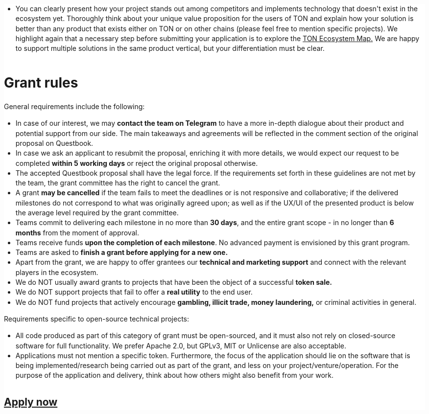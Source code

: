 - You can clearly present how your project stands out among competitors and implements technology that doesn't exist in the ecosystem yet. Thoroughly think about your unique value proposition for the users of TON and explain how your solution is better than any product that exists either on TON or on other chains (please feel free to mention specific projects). We highlight again that a necessary step before submitting your application is to explore the [TON Ecosystem Map.](https://github.com/ton-society/ecosytem-map) We are happy to support multiple solutions in the same product vertical, but your differentiation must be clear.

# Grant rules

General requirements include the following:

- In case of our interest, we may **contact the team on Telegram** to have a more in-depth dialogue about their product and potential support from our side. The main takeaways and agreements will be reflected in the comment section of the original proposal on Questbook.
- In case we ask an applicant to resubmit the proposal, enriching it with more details, we would expect our request to be completed **within 5 working days** or reject the original proposal otherwise.
- The accepted Questbook proposal shall have the legal force. If the requirements set forth in these guidelines are not met by the team, the grant committee has the right to cancel the grant.
- A grant **may be cancelled** if the team fails to meet the deadlines or is not responsive and collaborative; if the delivered milestones do not correspond to what was originally agreed upon; as well as if the UX/UI of the presented product is below the average level required by the grant committee.
- Teams commit to delivering each milestone in no more than **30 days**, and the entire grant scope - in no longer than **6 months** from the moment of approval.
- Teams receive funds **upon the completion of each milestone**. No advanced payment is envisioned by this grant program.
- Teams are asked to **finish a grant before applying for a new one.**
- Apart from the grant, we are happy to offer grantees our **technical and marketing support** and connect with the relevant players in the ecosystem.
- We do NOT usually award grants to projects that have been the object of a successful **token sale.**
- We do NOT support projects that fail to offer a **real utility** to the end user.
- We do NOT fund projects that actively encourage **gambling, illicit trade, money laundering,** or criminal activities in general.

Requirements specific to open-source technical projects:

- All code produced as part of this category of grant must be open-sourced, and it must also not rely on closed-source software for full functionality. We prefer Apache 2.0, but GPLv3, MIT or Unlicense are also acceptable.
- Applications must not mention a specific token. Furthermore, the focus of the application should lie on the software that is being implemented/research being carried out as part of the grant, and less on your project/venture/operation. For the purpose of the application and delivery, think about how others might also benefit from your work.


## [Apply now](https://questbook.app/proposal_form/?grantId=65c7836df27e2e1702d2d279&chainId=10&newTab=true)

